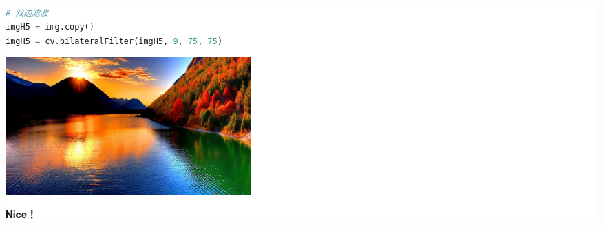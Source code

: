 ``` python
# 双边滤波
imgH5 = img.copy()
imgH5 = cv.bilateralFilter(imgH5, 9, 75, 75) 
```
<img src="./pict/view_imgH5.jpg" alt="img001" height="200" />

**Nice！**
